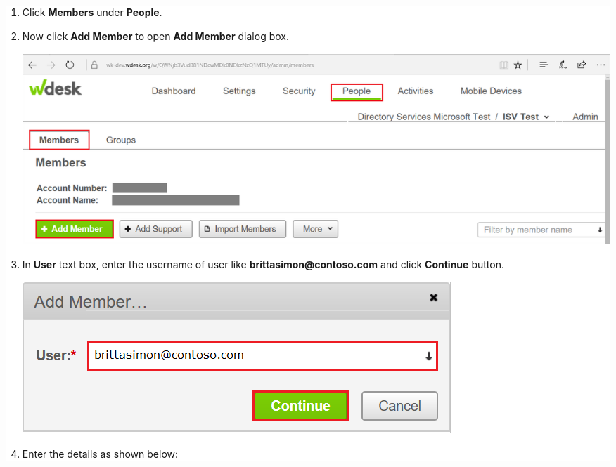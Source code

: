 1. Click **Members** under **People**.

1. Now click **Add Member** to open **Add Member** dialog box. 
   
    ![Creating an Azure AD test user](./media/wdesk-tutorial/createuser1.png)  

1. In **User** text box, enter the username of user like **brittasimon\@contoso.com** and click **Continue** button.

    ![Creating an Azure AD test user](./media/wdesk-tutorial/createuser3.png)

1.  Enter the details as shown below:
  
